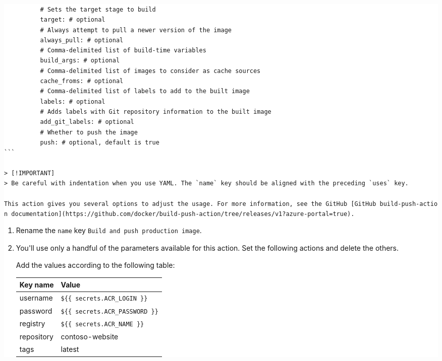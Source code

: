               # Sets the target stage to build
              target: # optional
              # Always attempt to pull a newer version of the image
              always_pull: # optional
              # Comma-delimited list of build-time variables
              build_args: # optional
              # Comma-delimited list of images to consider as cache sources
              cache_froms: # optional
              # Comma-delimited list of labels to add to the built image
              labels: # optional
              # Adds labels with Git repository information to the built image
              add_git_labels: # optional
              # Whether to push the image
              push: # optional, default is true
    ```

    > [!IMPORTANT]
    > Be careful with indentation when you use YAML. The `name` key should be aligned with the preceding `uses` key.

    This action gives you several options to adjust the usage. For more information, see the GitHub [GitHub build-push-action documentation](https://github.com/docker/build-push-action/tree/releases/v1?azure-portal=true).

1. Rename the `name` key `Build and push production image`.

1. You'll use only a handful of the parameters available for this action. Set the following actions and delete the others.

    Add the values according to the following table:

    |Key name     |Value                                           |
    |-------------|------------------------------------------------|
    |username     |`${{ secrets.ACR_LOGIN }}`                      |
    |password     |`${{ secrets.ACR_PASSWORD }}`                   |
    |registry     |`${{ secrets.ACR_NAME }}`                       |
    |repository   |contoso-website                                 |
    |tags         |latest                                          |
